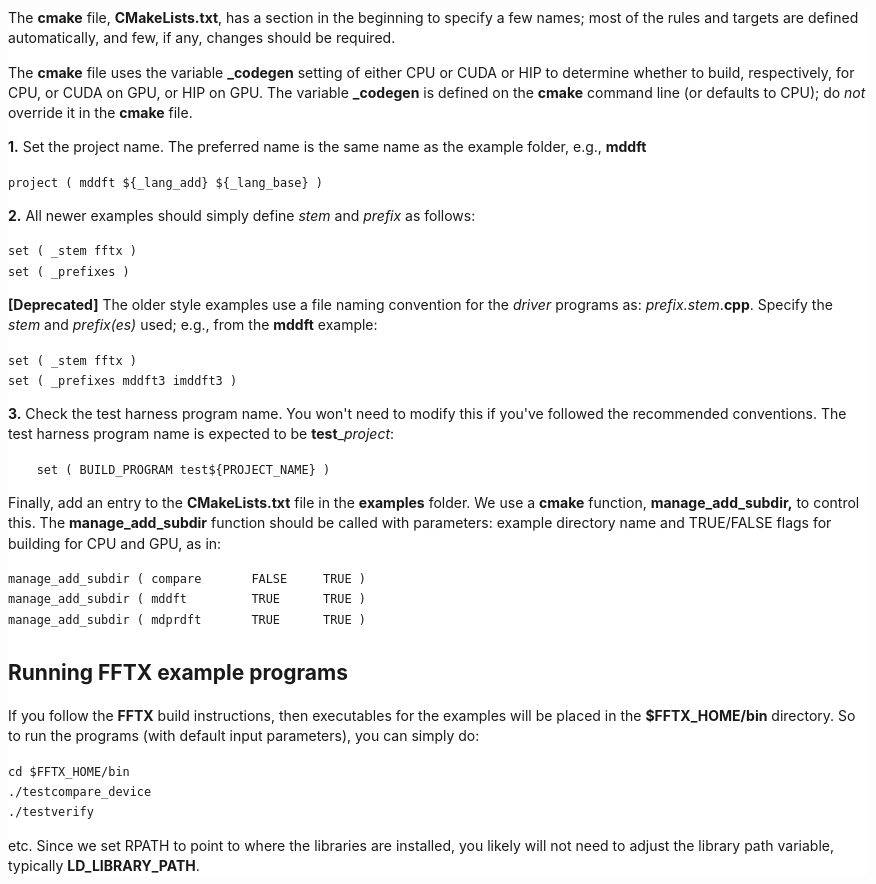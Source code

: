 The **cmake** file, **CMakeLists.txt**, has a section in the beginning to
specify a few names;
most of the rules and targets are defined automatically,
and few, if any, changes should be required.

The **cmake** file uses the variable **\_codegen**
setting of either CPU or CUDA or HIP
to determine whether to build, respectively, for CPU, or CUDA on GPU,
or HIP on GPU.
The variable **\_codegen** is defined
on the **cmake** command line (or defaults to CPU);
do *not* override it in the **cmake** file.

**1.** Set the project name.  The preferred name is
the same name as the example folder, e.g., **mddft**
```
project ( mddft ${_lang_add} ${_lang_base} )
```

**2.** All newer examples should simply define *stem* and *prefix* as follows:
```
set ( _stem fftx )
set ( _prefixes )
```

**[Deprecated]** The older style examples use a file naming convention for the
*driver* programs as: *prefix.stem*.**cpp**.
Specify the *stem* and *prefix(es)* used; e.g., from the **mddft** example:
```
set ( _stem fftx )
set ( _prefixes mddft3 imddft3 )
```

**3.** Check the test harness program name.
You won't need to modify this if you've followed the recommended conventions.
The test harness program name is expected to be **test**_*project*:
```
    set ( BUILD_PROGRAM test${PROJECT_NAME} )
```

Finally, add an entry to the **CMakeLists.txt** file in
the **examples** folder.
We use a **cmake** function, **manage_add_subdir,** to control this.
The **manage_add_subdir** function should be called with parameters:
example directory name and TRUE/FALSE flags for building for
CPU and GPU, as in:
```
manage_add_subdir ( compare       FALSE     TRUE )
manage_add_subdir ( mddft         TRUE      TRUE )
manage_add_subdir ( mdprdft       TRUE      TRUE )
```

## Running FFTX example programs

If you follow the **FFTX** build instructions, then executables for
the examples will be placed in the **$FFTX_HOME/bin** directory.
So to run the programs (with default input parameters), you can simply do:
```
cd $FFTX_HOME/bin
./testcompare_device
./testverify
```
etc. Since we set RPATH to point to where the libraries are installed,
you likely will not need to adjust the library path variable,
typically **LD_LIBRARY_PATH**.
